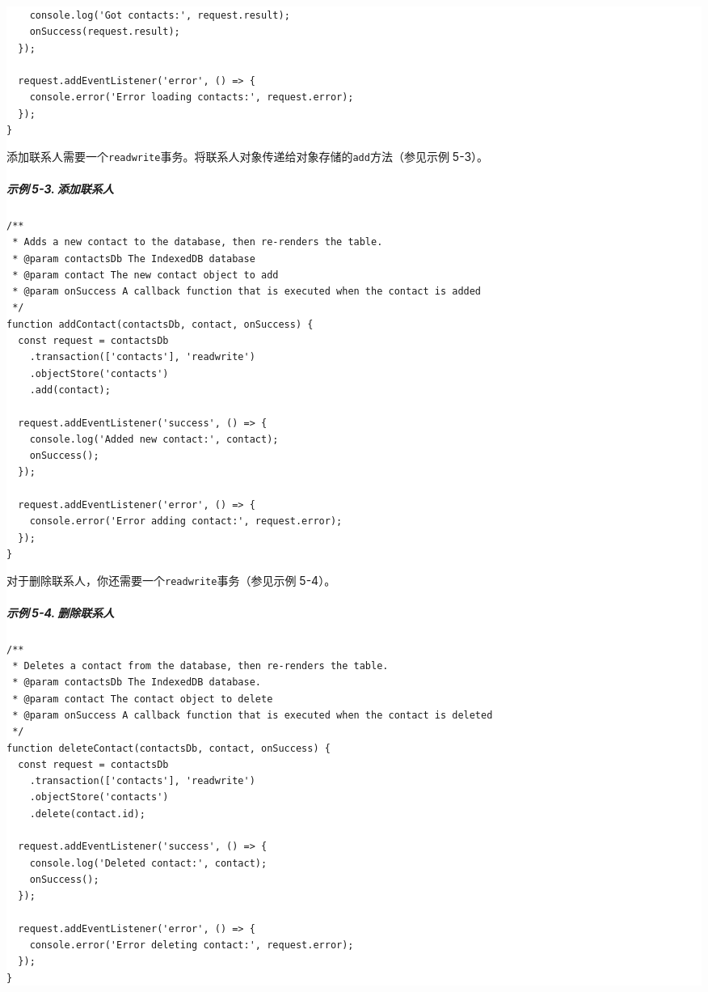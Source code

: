 ```
    console.log('Got contacts:', request.result);
    onSuccess(request.result);
  });

  request.addEventListener('error', () => {
    console.error('Error loading contacts:', request.error);
  });
}
```

添加联系人需要一个`readwrite`事务。将联系人对象传递给对象存储的`add`方法（参见示例 5-3）。

##### 示例 5-3\. 添加联系人

```
/**
 * Adds a new contact to the database, then re-renders the table.
 * @param contactsDb The IndexedDB database
 * @param contact The new contact object to add
 * @param onSuccess A callback function that is executed when the contact is added
 */
function addContact(contactsDb, contact, onSuccess) {
  const request = contactsDb
    .transaction(['contacts'], 'readwrite')
    .objectStore('contacts')
    .add(contact);

  request.addEventListener('success', () => {
    console.log('Added new contact:', contact);
    onSuccess();
  });

  request.addEventListener('error', () => {
    console.error('Error adding contact:', request.error);
  });
}
```

对于删除联系人，你还需要一个`readwrite`事务（参见示例 5-4）。

##### 示例 5-4\. 删除联系人

```
/**
 * Deletes a contact from the database, then re-renders the table.
 * @param contactsDb The IndexedDB database.
 * @param contact The contact object to delete
 * @param onSuccess A callback function that is executed when the contact is deleted
 */
function deleteContact(contactsDb, contact, onSuccess) {
  const request = contactsDb
    .transaction(['contacts'], 'readwrite')
    .objectStore('contacts')
    .delete(contact.id);

  request.addEventListener('success', () => {
    console.log('Deleted contact:', contact);
    onSuccess();
  });

  request.addEventListener('error', () => {
    console.error('Error deleting contact:', request.error);
  });
}
```
